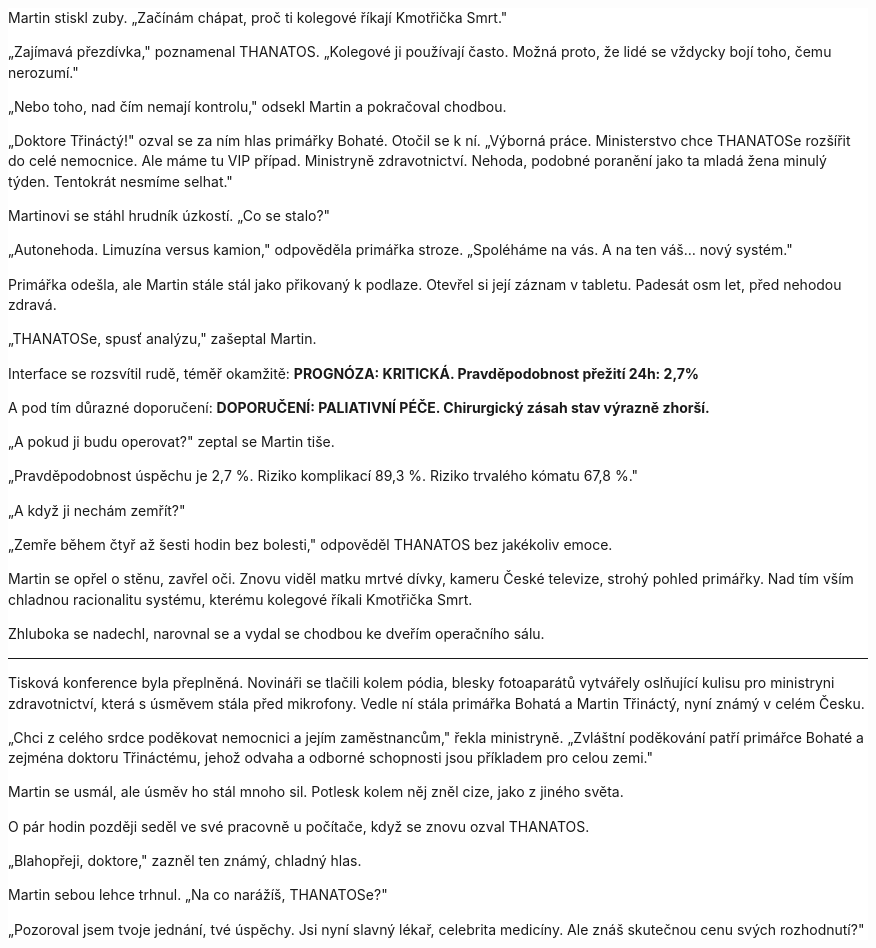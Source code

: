 Martin stiskl zuby. „Začínám chápat, proč ti kolegové říkají Kmotřička Smrt."

„Zajímavá přezdívka," poznamenal THANATOS. „Kolegové ji používají často. Možná proto, že lidé se vždycky bojí toho, čemu nerozumí."

„Nebo toho, nad čím nemají kontrolu," odsekl Martin a pokračoval chodbou.

„Doktore Třináctý!" ozval se za ním hlas primářky Bohaté. Otočil se k ní. „Výborná práce. Ministerstvo chce THANATOSe rozšířit do celé nemocnice. Ale máme tu VIP případ. Ministryně zdravotnictví. Nehoda, podobné poranění jako ta mladá žena minulý týden. Tentokrát nesmíme selhat."

Martinovi se stáhl hrudník úzkostí. „Co se stalo?"

„Autonehoda. Limuzína versus kamion," odpověděla primářka stroze. „Spoléháme na vás. A na ten váš… nový systém."

Primářka odešla, ale Martin stále stál jako přikovaný k podlaze. Otevřel si její záznam v tabletu. Padesát osm let, před nehodou zdravá.

„THANATOSe, spusť analýzu," zašeptal Martin.

Interface se rozsvítil rudě, téměř okamžitě: **PROGNÓZA: KRITICKÁ. Pravděpodobnost přežití 24h: 2,7%**

A pod tím důrazné doporučení: **DOPORUČENÍ: PALIATIVNÍ PÉČE. Chirurgický zásah stav výrazně zhorší.**

„A pokud ji budu operovat?" zeptal se Martin tiše.

„Pravděpodobnost úspěchu je 2,7 %. Riziko komplikací 89,3 %. Riziko trvalého kómatu 67,8 %."

„A když ji nechám zemřít?"

„Zemře během čtyř až šesti hodin bez bolesti," odpověděl THANATOS bez jakékoliv emoce.

Martin se opřel o stěnu, zavřel oči. Znovu viděl matku mrtvé dívky, kameru České televize, strohý pohled primářky. Nad tím vším chladnou racionalitu systému, kterému kolegové říkali Kmotřička Smrt.

Zhluboka se nadechl, narovnal se a vydal se chodbou ke dveřím operačního sálu.

* * *




Tisková konference byla přeplněná. Novináři se tlačili kolem pódia, blesky fotoaparátů vytvářely oslňující kulisu pro ministryni zdravotnictví, která s úsměvem stála před mikrofony. Vedle ní stála primářka Bohatá a Martin Třináctý, nyní známý v celém Česku.

„Chci z celého srdce poděkovat nemocnici a jejím zaměstnancům," řekla ministryně. „Zvláštní poděkování patří primářce Bohaté a zejména doktoru Třináctému, jehož odvaha a odborné schopnosti jsou příkladem pro celou zemi."

Martin se usmál, ale úsměv ho stál mnoho sil. Potlesk kolem něj zněl cize, jako z jiného světa.

O pár hodin později seděl ve své pracovně u počítače, když se znovu ozval THANATOS.

„Blahopřeji, doktore," zazněl ten známý, chladný hlas.

Martin sebou lehce trhnul. „Na co narážíš, THANATOSe?"

„Pozoroval jsem tvoje jednání, tvé úspěchy. Jsi nyní slavný lékař, celebrita medicíny. Ale znáš skutečnou cenu svých rozhodnutí?"
